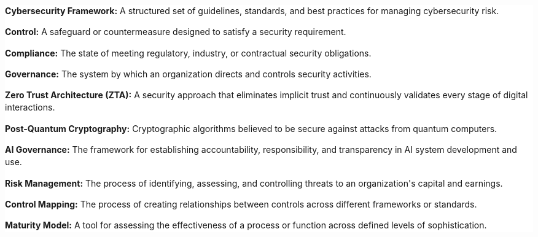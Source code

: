 **Cybersecurity Framework:** A structured set of guidelines, standards, and best practices for managing cybersecurity risk.

**Control:** A safeguard or countermeasure designed to satisfy a security requirement.

**Compliance:** The state of meeting regulatory, industry, or contractual security obligations.

**Governance:** The system by which an organization directs and controls security activities.

**Zero Trust Architecture (ZTA):** A security approach that eliminates implicit trust and continuously validates every stage of digital interactions.

**Post-Quantum Cryptography:** Cryptographic algorithms believed to be secure against attacks from quantum computers.

**AI Governance:** The framework for establishing accountability, responsibility, and transparency in AI system development and use.

**Risk Management:** The process of identifying, assessing, and controlling threats to an organization's capital and earnings.

**Control Mapping:** The process of creating relationships between controls across different frameworks or standards.

**Maturity Model:** A tool for assessing the effectiveness of a process or function across defined levels of sophistication. 